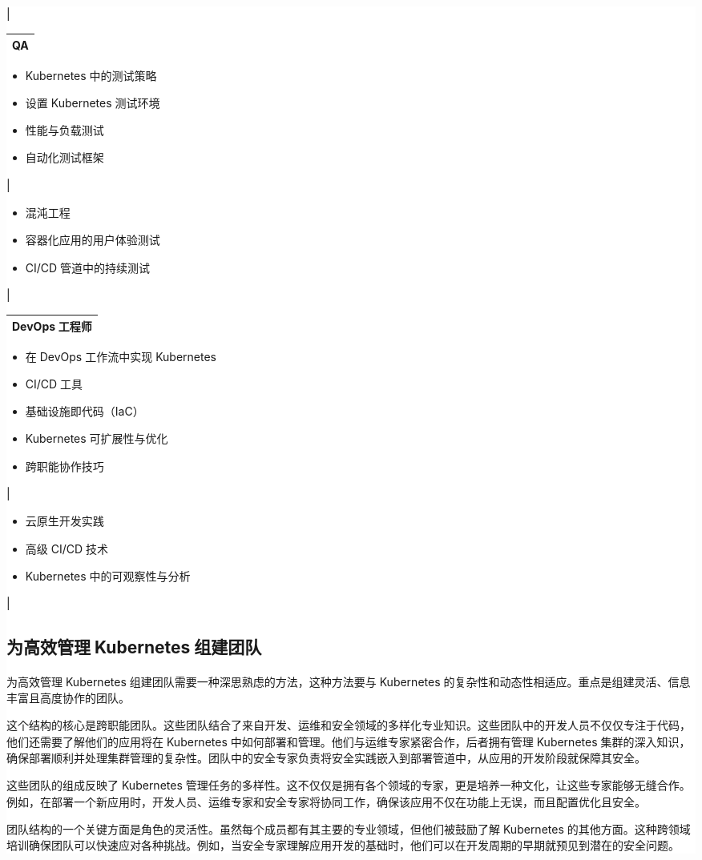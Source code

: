 |

| QA |
| --- |

+   Kubernetes 中的测试策略

+   设置 Kubernetes 测试环境

+   性能与负载测试

+   自动化测试框架

|

+   混沌工程

+   容器化应用的用户体验测试

+   CI/CD 管道中的持续测试

|

| DevOps 工程师 |
| --- |

+   在 DevOps 工作流中实现 Kubernetes

+   CI/CD 工具

+   基础设施即代码（IaC）

+   Kubernetes 可扩展性与优化

+   跨职能协作技巧

|

+   云原生开发实践

+   高级 CI/CD 技术

+   Kubernetes 中的可观察性与分析

|

## 为高效管理 Kubernetes 组建团队

为高效管理 Kubernetes 组建团队需要一种深思熟虑的方法，这种方法要与 Kubernetes 的复杂性和动态性相适应。重点是组建灵活、信息丰富且高度协作的团队。

这个结构的核心是跨职能团队。这些团队结合了来自开发、运维和安全领域的多样化专业知识。这些团队中的开发人员不仅仅专注于代码，他们还需要了解他们的应用将在 Kubernetes 中如何部署和管理。他们与运维专家紧密合作，后者拥有管理 Kubernetes 集群的深入知识，确保部署顺利并处理集群管理的复杂性。团队中的安全专家负责将安全实践嵌入到部署管道中，从应用的开发阶段就保障其安全。

这些团队的组成反映了 Kubernetes 管理任务的多样性。这不仅仅是拥有各个领域的专家，更是培养一种文化，让这些专家能够无缝合作。例如，在部署一个新应用时，开发人员、运维专家和安全专家将协同工作，确保该应用不仅在功能上无误，而且配置优化且安全。

团队结构的一个关键方面是角色的灵活性。虽然每个成员都有其主要的专业领域，但他们被鼓励了解 Kubernetes 的其他方面。这种跨领域培训确保团队可以快速应对各种挑战。例如，当安全专家理解应用开发的基础时，他们可以在开发周期的早期就预见到潜在的安全问题。
